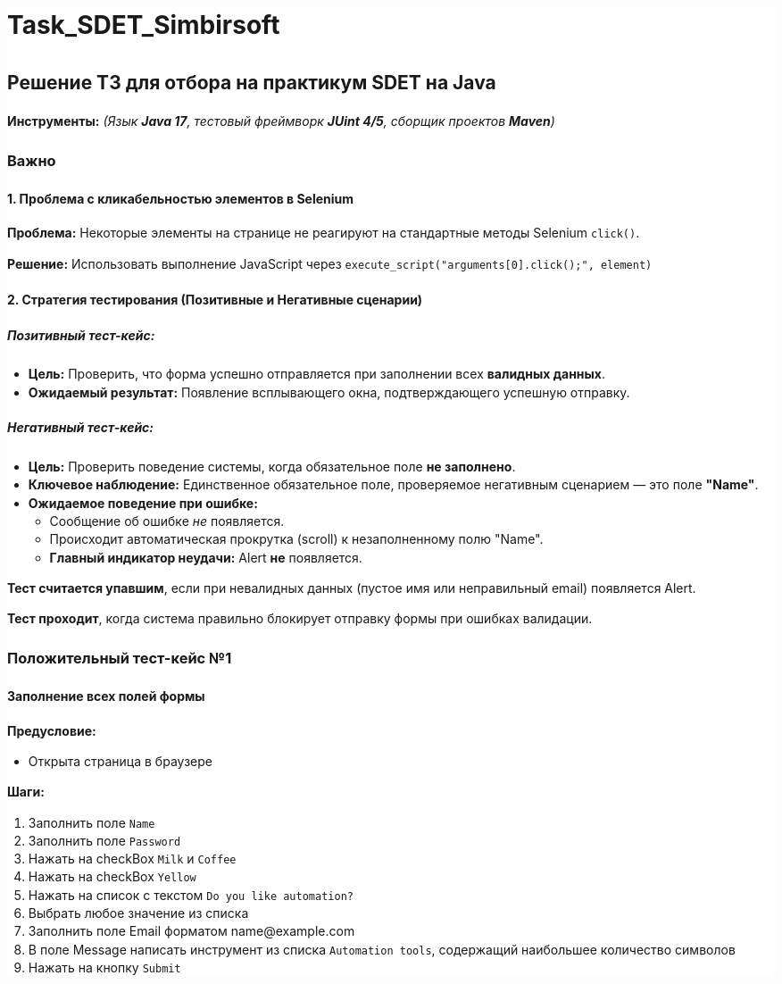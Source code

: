 <h1>Task_SDET_Simbirsoft</h1>

<h2>Решение ТЗ для отбора на практикум SDET на Java</h2>

<p><strong>Инструменты:</strong> <em>(Язык <strong>Java 17</strong>, тестовый фреймворк <strong>JUint 4/5</strong>, сборщик проектов <strong>Maven</strong>)</em></p>

<h3>Важно</h3>

<h4>1. Проблема с кликабельностью элементов в Selenium</h4>
<p><strong>Проблема:</strong> Некоторые элементы на странице не реагируют на стандартные методы Selenium <code>click()</code>.</p>
<p><strong>Решение:</strong> Использовать выполнение JavaScript через <code>execute_script("arguments[0].click();", element)</code></p>

<h4>2. Стратегия тестирования (Позитивные и Негативные сценарии)</h4>

<h5>Позитивный тест-кейс:</h5>
<ul>
  <li><strong>Цель:</strong> Проверить, что форма успешно отправляется при заполнении всех <strong>валидных данных</strong>.</li>
  <li><strong>Ожидаемый результат:</strong> Появление всплывающего окна, подтверждающего успешную отправку.</li>
</ul>

<h5>Негативный тест-кейс:</h5>
<ul>
  <li><strong>Цель:</strong> Проверить поведение системы, когда обязательное поле <strong>не заполнено</strong>.</li>
  <li><strong>Ключевое наблюдение:</strong> Единственное обязательное поле, проверяемое негативным сценарием — это поле <strong>"Name"</strong>.</li>
  <li><strong>Ожидаемое поведение при ошибке:</strong>
      <ul>
          <li>Сообщение об ошибке <em>не</em> появляется.</li>
          <li>Происходит автоматическая прокрутка (scroll) к незаполненному полю "Name".</li>
          <li><strong>Главный индикатор неудачи:</strong> Alert <strong>не</strong> появляется.</li>
      </ul>
  </li>
</ul>

<p><strong>Тест считается упавшим</strong>, если при невалидных данных (пустое имя или неправильный email) появляется Alert.</p>
<p><strong>Тест проходит</strong>, когда система правильно блокирует отправку формы при ошибках валидации.</p>

<h3>Положительный тест-кейс №1</h3>
<h4>Заполнение всех полей формы</h4>

  <strong>Предусловие:</strong>
  <ul>
      <li>Открыта страница в браузере</li>
  </ul>

  <strong>Шаги:</strong>
  <ol>
      <li>Заполнить поле <code>Name</code></li>
      <li>Заполнить поле <code>Password</code></li>
      <li>Нажать на checkBox <code>Milk</code> и <code>Coffee</code></li>
      <li>Нажать на checkBox <code>Yellow</code></li>
      <li>Нажать на список с текстом <code>Do you like automation?</code></li>
      <li>Выбрать любое значение из списка</li>
      <li>Заполнить поле Email форматом name@example.com</li>
      <li>В поле Message написать инструмент из списка <code>Automation tools</code>, содержащий наибольшее количество символов</li>
      <li>Нажать на кнопку <code>Submit</code></li>
  </ol>
